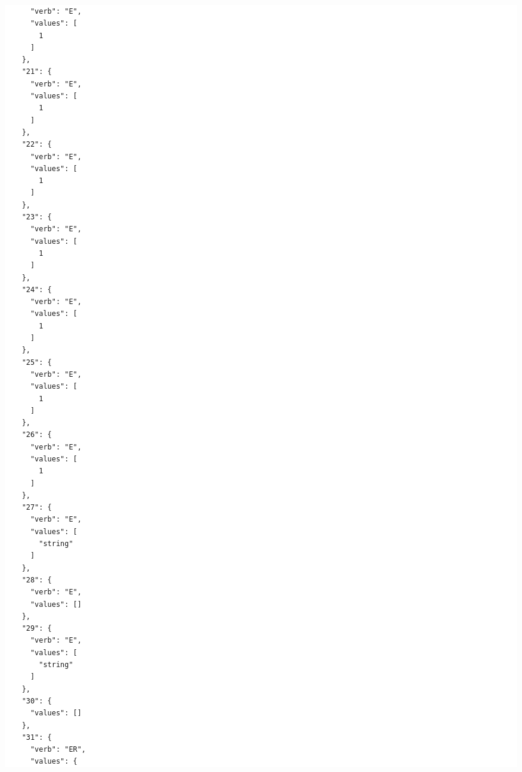 ```javascript--nodejs
      "verb": "E",
      "values": [
        1
      ]
    },
    "21": {
      "verb": "E",
      "values": [
        1
      ]
    },
    "22": {
      "verb": "E",
      "values": [
        1
      ]
    },
    "23": {
      "verb": "E",
      "values": [
        1
      ]
    },
    "24": {
      "verb": "E",
      "values": [
        1
      ]
    },
    "25": {
      "verb": "E",
      "values": [
        1
      ]
    },
    "26": {
      "verb": "E",
      "values": [
        1
      ]
    },
    "27": {
      "verb": "E",
      "values": [
        "string"
      ]
    },
    "28": {
      "verb": "E",
      "values": []
    },
    "29": {
      "verb": "E",
      "values": [
        "string"
      ]
    },
    "30": {
      "values": []
    },
    "31": {
      "verb": "ER",
      "values": {
```
